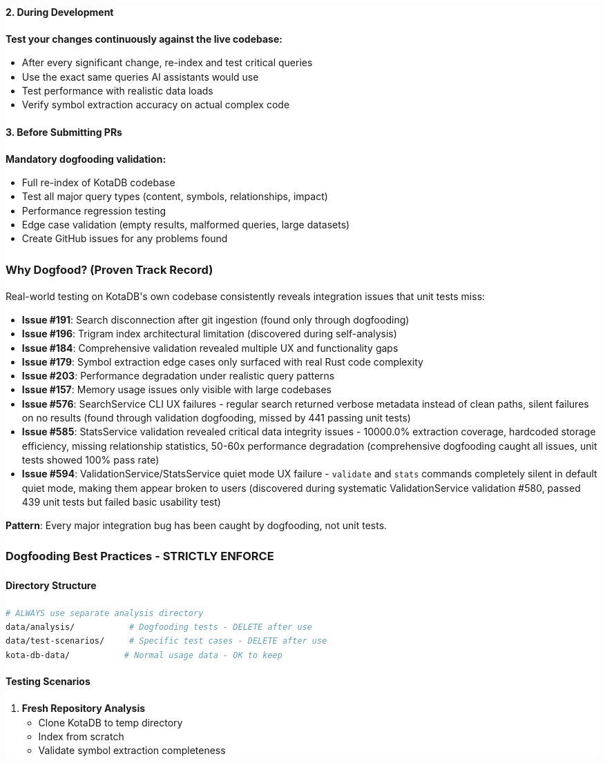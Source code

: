 ```bash
```

#### 2. During Development
**Test your changes continuously against the live codebase:**
- After every significant change, re-index and test critical queries
- Use the exact same queries AI assistants would use
- Test performance with realistic data loads
- Verify symbol extraction accuracy on actual complex code

#### 3. Before Submitting PRs
**Mandatory dogfooding validation:**
- Full re-index of KotaDB codebase
- Test all major query types (content, symbols, relationships, impact)
- Performance regression testing
- Edge case validation (empty results, malformed queries, large datasets)
- Create GitHub issues for any problems found

### Why Dogfood? (Proven Track Record)
Real-world testing on KotaDB's own codebase consistently reveals integration issues that unit tests miss:
- **Issue #191**: Search disconnection after git ingestion (found only through dogfooding)
- **Issue #196**: Trigram index architectural limitation (discovered during self-analysis) 
- **Issue #184**: Comprehensive validation revealed multiple UX and functionality gaps
- **Issue #179**: Symbol extraction edge cases only surfaced with real Rust code complexity
- **Issue #203**: Performance degradation under realistic query patterns
- **Issue #157**: Memory usage issues only visible with large codebases
- **Issue #576**: SearchService CLI UX failures - regular search returned verbose metadata instead of clean paths, silent failures on no results (found through validation dogfooding, missed by 441 passing unit tests)
- **Issue #585**: StatsService validation revealed critical data integrity issues - 10000.0% extraction coverage, hardcoded storage efficiency, missing relationship statistics, 50-60x performance degradation (comprehensive dogfooding caught all issues, unit tests showed 100% pass rate)
- **Issue #594**: ValidationService/StatsService quiet mode UX failure - `validate` and `stats` commands completely silent in default quiet mode, making them appear broken to users (discovered during systematic ValidationService validation #580, passed 439 unit tests but failed basic usability test)

**Pattern**: Every major integration bug has been caught by dogfooding, not unit tests.

### Dogfooding Best Practices - STRICTLY ENFORCE

#### Directory Structure
```bash
# ALWAYS use separate analysis directory
data/analysis/           # Dogfooding tests - DELETE after use
data/test-scenarios/     # Specific test cases - DELETE after use  
kota-db-data/           # Normal usage data - OK to keep
```

#### Testing Scenarios
1. **Fresh Repository Analysis**
   - Clone KotaDB to temp directory
   - Index from scratch
   - Validate symbol extraction completeness
